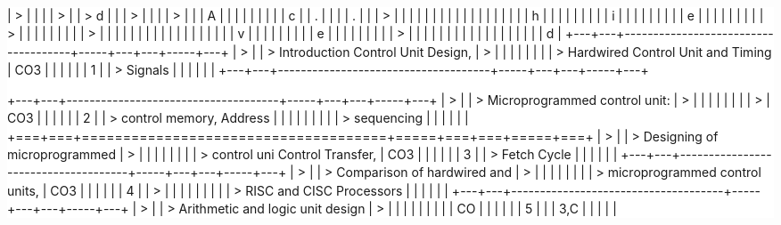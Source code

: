 | > |   |                                     |     | > |   | > d |   |
| > |   |                                     |     | > |   |     | A |
|   |   |                                     |     |   |   |     | c |
| . |   |                                     |     | . |   |     | > |
|   |   |                                     |     |   |   |     |   |
|   |   |                                     |     |   |   |     | h |
|   |   |                                     |     |   |   |     | i |
|   |   |                                     |     |   |   |     | e |
|   |   |                                     |     |   |   |     | > |
|   |   |                                     |     |   |   |     | > |
|   |   |                                     |     |   |   |     |   |
|   |   |                                     |     |   |   |     | v |
|   |   |                                     |     |   |   |     | e |
|   |   |                                     |     |   |   |     | > |
|   |   |                                     |     |   |   |     |   |
|   |   |                                     |     |   |   |     | d |
+---+---+-------------------------------------+-----+---+---+-----+---+
| > |   | > Introduction Control Unit Design, | >   |   |   |     |   |
|   |   | > Hardwired Control Unit and Timing | CO3 |   |   |     |   |
| 1 |   | > Signals                           |     |   |   |     |   |
+---+---+-------------------------------------+-----+---+---+-----+---+

+---+---+-------------------------------------+-----+---+---+-----+---+
| > |   | > Microprogrammed control unit:     | >   |   |   |     |   |
|   |   | >                                   | CO3 |   |   |     |   |
| 2 |   | > control memory, Address           |     |   |   |     |   |
|   |   | > sequencing                        |     |   |   |     |   |
+===+===+=====================================+=====+===+===+=====+===+
| > |   | > Designing of microprogrammed      | >   |   |   |     |   |
|   |   | > control uni Control Transfer,     | CO3 |   |   |     |   |
| 3 |   | > Fetch Cycle                       |     |   |   |     |   |
+---+---+-------------------------------------+-----+---+---+-----+---+
| > |   | > Comparison of hardwired and       | >   |   |   |     |   |
|   |   | > microprogrammed control units,    | CO3 |   |   |     |   |
| 4 |   | >                                   |     |   |   |     |   |
|   |   | > RISC and CISC Processors          |     |   |   |     |   |
+---+---+-------------------------------------+-----+---+---+-----+---+
| > |   | > Arithmetic and logic unit design  | >   |   |   |     |   |
|   |   |                                     |  CO |   |   |     |   |
| 5 |   |                                     | 3,C |   |   |     |   |